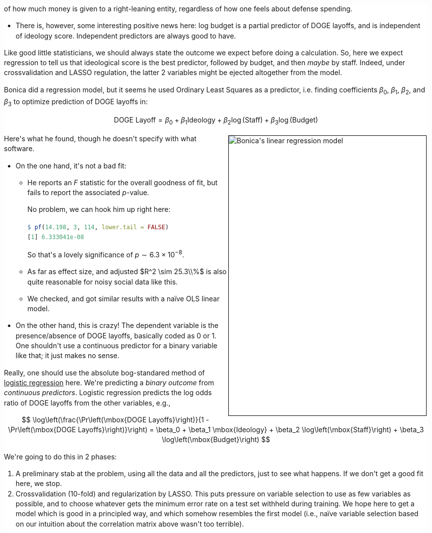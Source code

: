   of how much money is given to a right-leaning entity, regardless of how one feels about
  defense spending.  
  - There is, however, some interesting positive news here: log budget is a partial
    predictor of DOGE layoffs, and is independent of ideology score.  Independent
    predictors are always good to have.  
  
Like good little statisticians, we should always state the outcome we expect before doing
a calculation. So, here we expect regression to tell us that ideological score is the best
predictor, followed by budget, and then _maybe_ by staff.  Indeed, under crossvalidation
and LASSO regulation, the latter 2 variables might be ejected altogether from the model.  

Bonica did a regression model, but it seems he used Ordinary Least Squares as a predictor, i.e. finding
coefficients $\beta_0$, $\beta_1$, $\beta_2$, and $\beta_3$ to optimize prediction of DOGE
layoffs in:  

$$
\mbox{DOGE Layoff} = \beta_0 + \beta_1 \mbox{Ideology} + \beta_2 \log\left(\mbox{Staff}\right) + \beta_3 \log\left(\mbox{Budget}\right)
$$

<a href="{{ site.baseurl }}/images/2025-02-24-trump-polit-targets-bonica-2.jpg"><img src="{{ site.baseurl }}/images/2025-02-24-trump-polit-targets-bonica-2-thumb.jpg" width="400" height="566" alt="Bonica's linear regression model" title="Bonica's linear regression model" style="float: right; margin: 3px 3px 3px 3px; border: 1px solid #000000;"></a>
Here's what he found, though he doesn't specify with what software.  
- On the one hand, it's not a bad fit:  
  - He reports an $F$ statistic for the overall goodness of fit, but fails to report
	the associated $p$-value.  

    No problem, we can hook him up right here:  
	```R
	$ pf(14.198, 3, 114, lower.tail = FALSE)
	[1] 6.333041e-08
	```
	So that's a lovely significance of $p \sim 6.3 \times 10^{-8}$.  
  - As far as effect size, and adjusted $R^2 \sim 25.3\\%$ is also quite reasonable for
	noisy social data like this.  
  - We checked, and got similar results with a na&iuml;ve OLS linear model.  
- On the other hand, this is crazy!  The dependent variable is the presence/absence of
  DOGE layoffs, basically coded as 0 or 1.  One shouldn't use a continuous predictor for a
  binary variable like that; it just makes no sense.
  
Really, one should use the absolute bog-standared method of
[logistic regression](https://en.wikipedia.org/wiki/Logistic_regression)
here.  We're predicting a _binary outcome_ from _continuous predictors_.  Logistic
regression predicts the log odds ratio of DOGE layoffs from the other variables, e.g.,  

$$
\log\left(\frac{\Pr\left(\mbox{DOGE Layoffs}\right)}{1 - \Pr\left(\mbox{DOGE Layoffs}\right)}\right) = \beta_0 + \beta_1 \mbox{Ideology} + \beta_2 \log\left(\mbox{Staff}\right) + \beta_3 \log\left(\mbox{Budget}\right)
$$

We're going to do this in 2 phases:  
1. A preliminary stab at the problem, using all the data and all the predictors, just to
   see what happens.  If we don't get a good fit here, we stop.  
2. Crossvalidation (10-fold) and regularization by LASSO.  This puts pressure on variable
   selection to use as few variables as possible, and to choose whatever gets the minimum
   error rate on a test set withheld during training.  We hope here to get a model which
   is good in a principled way, and which somehow resembles the first model (i.e.,
   na&iuml;ve variable selection based on our intuition about the correlation matrix above
   wasn't too terrible).  

